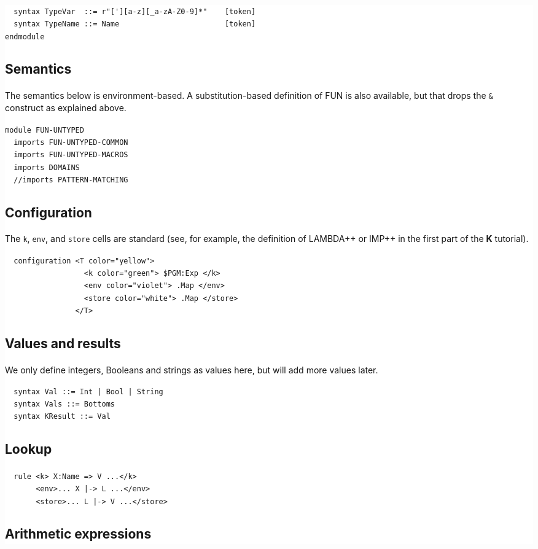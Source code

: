```k
  syntax TypeVar  ::= r"['][a-z][_a-zA-Z0-9]*"    [token]
  syntax TypeName ::= Name                        [token]
endmodule
```

## Semantics

The semantics below is environment-based.  A substitution-based
definition of FUN is also available, but that drops the `&`
construct as explained above.
```k
module FUN-UNTYPED
  imports FUN-UNTYPED-COMMON
  imports FUN-UNTYPED-MACROS
  imports DOMAINS
  //imports PATTERN-MATCHING
```

## Configuration

The `k`, `env`, and `store` cells are standard
(see, for example, the definition of LAMBDA++ or IMP++ in the first
part of the **K** tutorial).
```k
  configuration <T color="yellow">
                  <k color="green"> $PGM:Exp </k>
                  <env color="violet"> .Map </env>
                  <store color="white"> .Map </store>
                </T>
```

## Values and results

We only define integers, Booleans and strings as values here, but will
add more values later.
```k
  syntax Val ::= Int | Bool | String
  syntax Vals ::= Bottoms
  syntax KResult ::= Val
```

## Lookup

```k
  rule <k> X:Name => V ...</k>
       <env>... X |-> L ...</env>
       <store>... L |-> V ...</store>
```

## Arithmetic expressions
